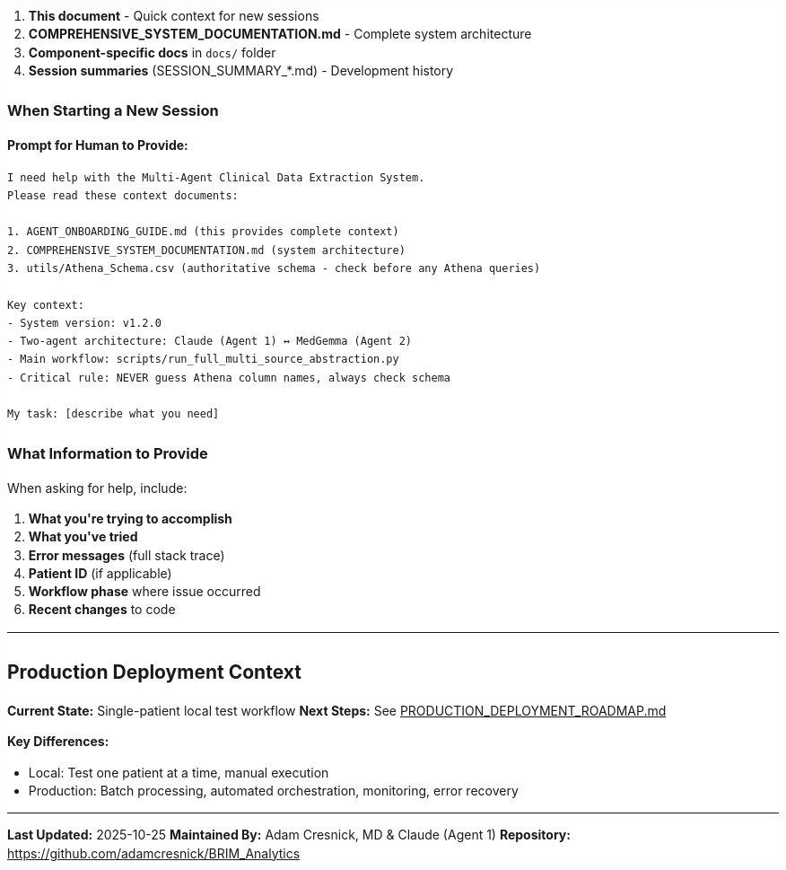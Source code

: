 1. **This document** - Quick context for new sessions
2. **COMPREHENSIVE_SYSTEM_DOCUMENTATION.md** - Complete system architecture
3. **Component-specific docs** in `docs/` folder
4. **Session summaries** (SESSION_SUMMARY_*.md) - Development history

### When Starting a New Session

**Prompt for Human to Provide:**

```
I need help with the Multi-Agent Clinical Data Extraction System.
Please read these context documents:

1. AGENT_ONBOARDING_GUIDE.md (this provides complete context)
2. COMPREHENSIVE_SYSTEM_DOCUMENTATION.md (system architecture)
3. utils/Athena_Schema.csv (authoritative schema - check before any Athena queries)

Key context:
- System version: v1.2.0
- Two-agent architecture: Claude (Agent 1) ↔ MedGemma (Agent 2)
- Main workflow: scripts/run_full_multi_source_abstraction.py
- Critical rule: NEVER guess Athena column names, always check schema

My task: [describe what you need]
```

### What Information to Provide

When asking for help, include:
1. **What you're trying to accomplish**
2. **What you've tried**
3. **Error messages** (full stack trace)
4. **Patient ID** (if applicable)
5. **Workflow phase** where issue occurred
6. **Recent changes** to code

---

## Production Deployment Context

**Current State:** Single-patient local test workflow
**Next Steps:** See [PRODUCTION_DEPLOYMENT_ROADMAP.md](PRODUCTION_DEPLOYMENT_ROADMAP.md)

**Key Differences:**
- Local: Test one patient at a time, manual execution
- Production: Batch processing, automated orchestration, monitoring, error recovery

---

**Last Updated:** 2025-10-25
**Maintained By:** Adam Cresnick, MD & Claude (Agent 1)
**Repository:** https://github.com/adamcresnick/BRIM_Analytics
